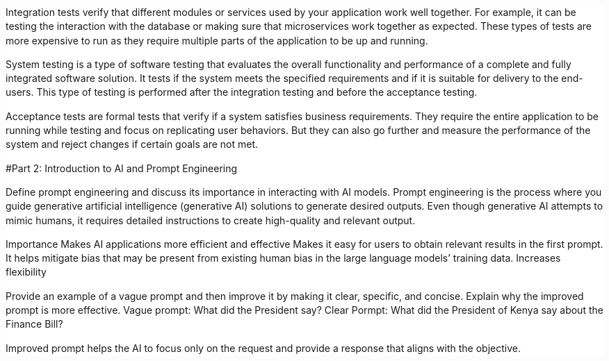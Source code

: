 Integration tests verify that different modules or services used by your application work well together. For example, it can be testing the interaction with the database or making sure that microservices work together as expected. These types of tests are more expensive to run as they require multiple parts of the application to be up and running.

System testing is a type of software testing that evaluates the overall functionality and performance of a complete and fully integrated software solution. It tests if the system meets the specified requirements and if it is suitable for delivery to the end-users. This type of testing is performed after the integration testing and before the acceptance testing.

Acceptance tests are formal tests that verify if a system satisfies business requirements. They require the entire application to be running while testing and focus on replicating user behaviors. But they can also go further and measure the performance of the system and reject changes if certain goals are not met.


#Part 2: Introduction to AI and Prompt Engineering


Define prompt engineering and discuss its importance in interacting with AI models.
Prompt engineering is the process where you guide generative artificial intelligence (generative AI) solutions to generate desired outputs. Even though generative AI attempts to mimic humans, it requires detailed instructions to create high-quality and relevant output. 

Importance
Makes AI applications more efficient and effective
Makes it easy for users to obtain relevant results in the first prompt. It helps mitigate bias that may be present from existing human bias in the large language models’ training data.
Increases flexibility


Provide an example of a vague prompt and then improve it by making it clear, specific, and concise. Explain why the improved prompt is more effective.
Vague prompt: What did the President say?
Clear Pormpt: What did the President of Kenya say about the Finance Bill?

 Improved prompt helps the AI to focus only on the request and provide a response that aligns with the objective.



